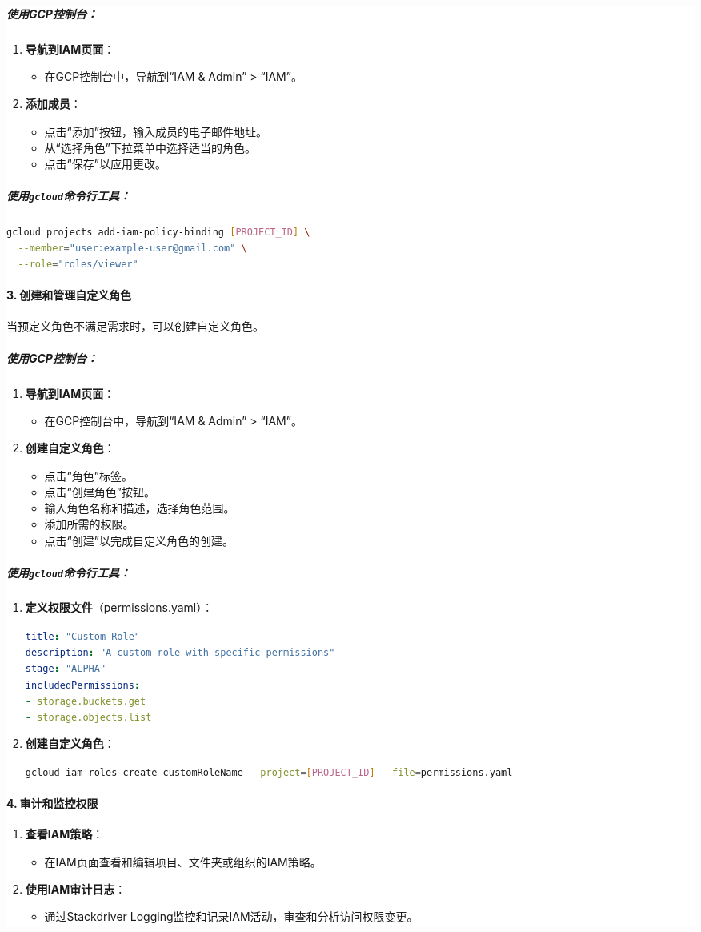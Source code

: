 ##### 使用GCP控制台：

1. **导航到IAM页面**：
   - 在GCP控制台中，导航到“IAM & Admin” > “IAM”。

2. **添加成员**：
   - 点击“添加”按钮，输入成员的电子邮件地址。
   - 从“选择角色”下拉菜单中选择适当的角色。
   - 点击“保存”以应用更改。

##### 使用`gcloud`命令行工具：

```sh
gcloud projects add-iam-policy-binding [PROJECT_ID] \
  --member="user:example-user@gmail.com" \
  --role="roles/viewer"
```

#### 3. 创建和管理自定义角色

当预定义角色不满足需求时，可以创建自定义角色。

##### 使用GCP控制台：

1. **导航到IAM页面**：
   - 在GCP控制台中，导航到“IAM & Admin” > “IAM”。

2. **创建自定义角色**：
   - 点击“角色”标签。
   - 点击“创建角色”按钮。
   - 输入角色名称和描述，选择角色范围。
   - 添加所需的权限。
   - 点击“创建”以完成自定义角色的创建。

##### 使用`gcloud`命令行工具：

1. **定义权限文件**（permissions.yaml）：
   ```yaml
   title: "Custom Role"
   description: "A custom role with specific permissions"
   stage: "ALPHA"
   includedPermissions:
   - storage.buckets.get
   - storage.objects.list
   ```

2. **创建自定义角色**：
   ```sh
   gcloud iam roles create customRoleName --project=[PROJECT_ID] --file=permissions.yaml
   ```

#### 4. 审计和监控权限

1. **查看IAM策略**：
   - 在IAM页面查看和编辑项目、文件夹或组织的IAM策略。

2. **使用IAM审计日志**：
   - 通过Stackdriver Logging监控和记录IAM活动，审查和分析访问权限变更。
